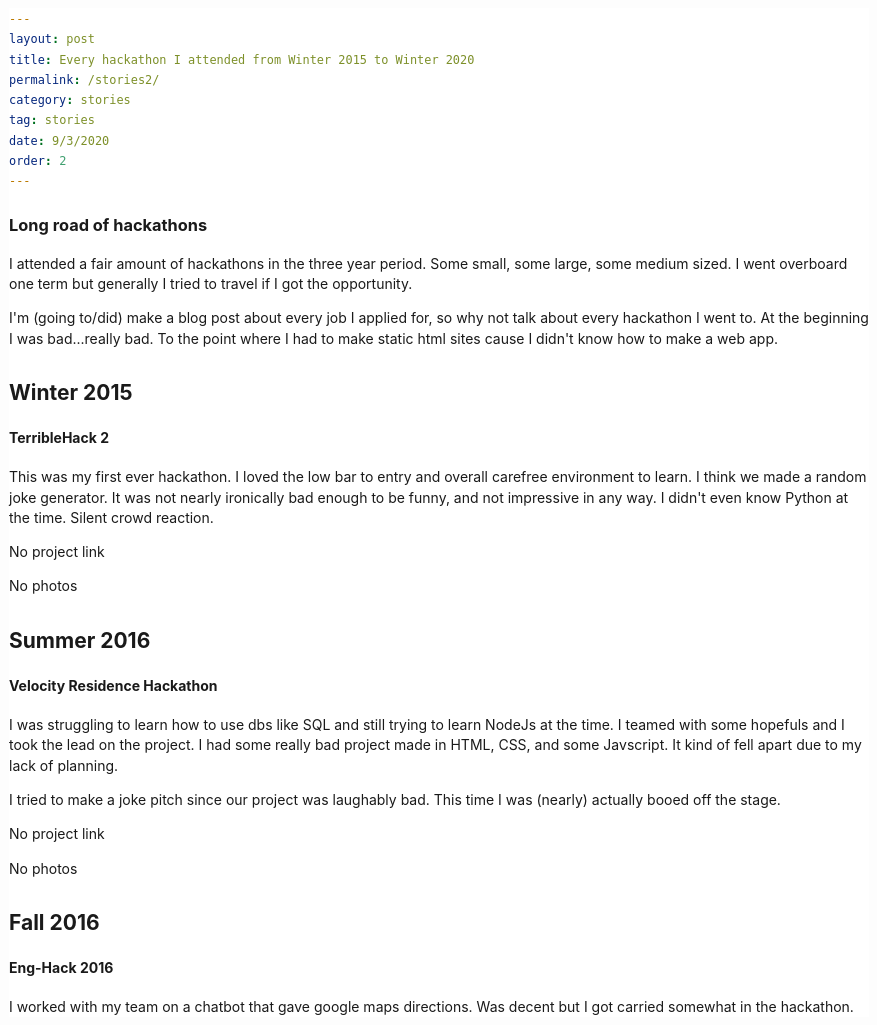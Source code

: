 ```yaml
---
layout: post
title: Every hackathon I attended from Winter 2015 to Winter 2020
permalink: /stories2/
category: stories
tag: stories
date: 9/3/2020
order: 2
---
```


### Long road of hackathons

I attended a fair amount of hackathons in the three year period. Some small, some large, some medium sized. I went overboard one term but generally I tried to travel if I got the opportunity.

I'm (going to/did) make a blog post about every job I applied for, so why not talk about every hackathon I went to. At the beginning I was bad...really bad. To the point where I had to make static html sites cause I didn't know how to make a web app.

## Winter 2015

#### TerribleHack 2

This was my first ever hackathon. I loved the low bar to entry and overall carefree environment to learn. I think we made a random joke generator. It was not nearly ironically bad enough to be funny, and not impressive in any way. I didn't even know Python at the time. Silent crowd reaction.

No project link

No photos

## Summer 2016

#### Velocity Residence Hackathon

I was struggling to learn how to use dbs like SQL and still trying to learn NodeJs at the time. I teamed with some hopefuls and I took the lead on the project. I had some really bad project made in HTML, CSS, and some Javscript. It kind of fell apart due to my lack of planning.

I tried to make a joke pitch since our project was laughably bad. This time I was (nearly) actually booed off the stage.

No project link

No photos

## Fall 2016

#### Eng-Hack 2016

I worked with my team on a chatbot that gave google maps directions. Was decent but I got carried somewhat in the hackathon.
